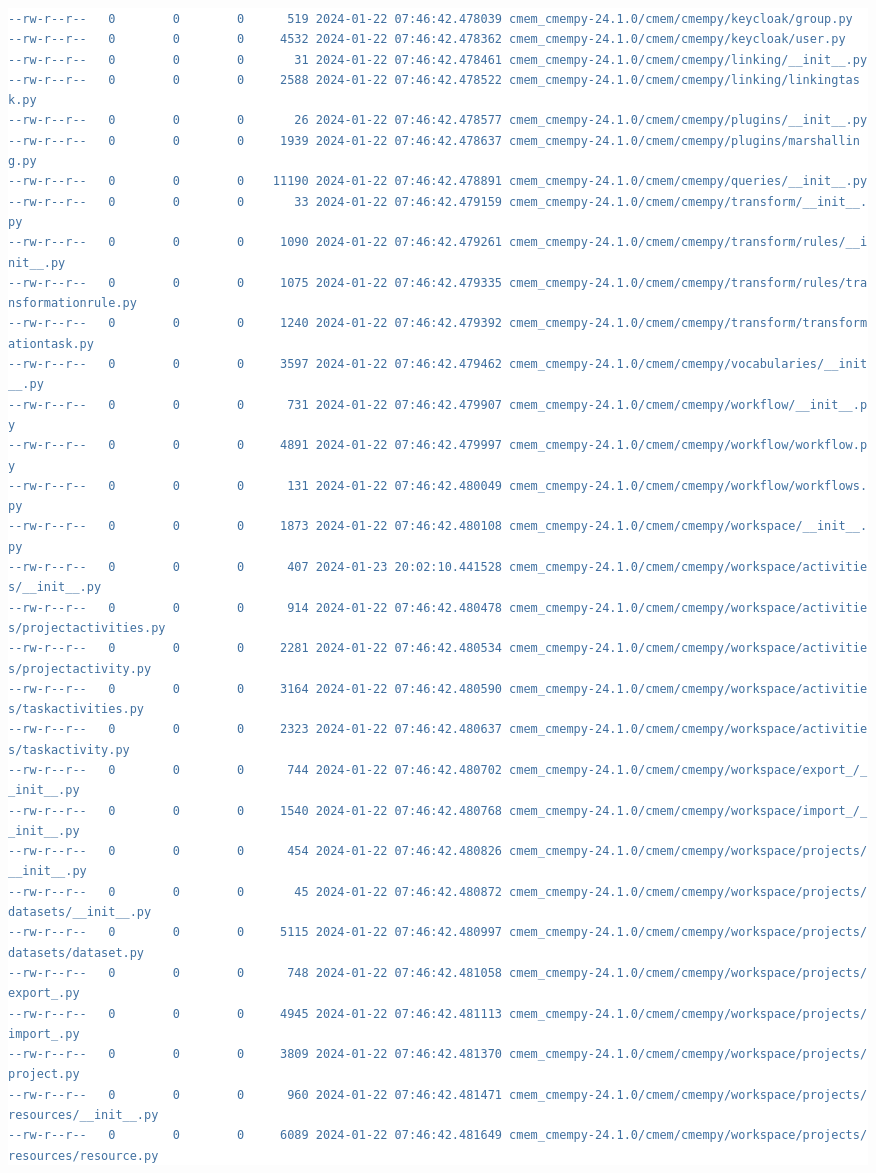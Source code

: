 ```diff
--rw-r--r--   0        0        0      519 2024-01-22 07:46:42.478039 cmem_cmempy-24.1.0/cmem/cmempy/keycloak/group.py
--rw-r--r--   0        0        0     4532 2024-01-22 07:46:42.478362 cmem_cmempy-24.1.0/cmem/cmempy/keycloak/user.py
--rw-r--r--   0        0        0       31 2024-01-22 07:46:42.478461 cmem_cmempy-24.1.0/cmem/cmempy/linking/__init__.py
--rw-r--r--   0        0        0     2588 2024-01-22 07:46:42.478522 cmem_cmempy-24.1.0/cmem/cmempy/linking/linkingtask.py
--rw-r--r--   0        0        0       26 2024-01-22 07:46:42.478577 cmem_cmempy-24.1.0/cmem/cmempy/plugins/__init__.py
--rw-r--r--   0        0        0     1939 2024-01-22 07:46:42.478637 cmem_cmempy-24.1.0/cmem/cmempy/plugins/marshalling.py
--rw-r--r--   0        0        0    11190 2024-01-22 07:46:42.478891 cmem_cmempy-24.1.0/cmem/cmempy/queries/__init__.py
--rw-r--r--   0        0        0       33 2024-01-22 07:46:42.479159 cmem_cmempy-24.1.0/cmem/cmempy/transform/__init__.py
--rw-r--r--   0        0        0     1090 2024-01-22 07:46:42.479261 cmem_cmempy-24.1.0/cmem/cmempy/transform/rules/__init__.py
--rw-r--r--   0        0        0     1075 2024-01-22 07:46:42.479335 cmem_cmempy-24.1.0/cmem/cmempy/transform/rules/transformationrule.py
--rw-r--r--   0        0        0     1240 2024-01-22 07:46:42.479392 cmem_cmempy-24.1.0/cmem/cmempy/transform/transformationtask.py
--rw-r--r--   0        0        0     3597 2024-01-22 07:46:42.479462 cmem_cmempy-24.1.0/cmem/cmempy/vocabularies/__init__.py
--rw-r--r--   0        0        0      731 2024-01-22 07:46:42.479907 cmem_cmempy-24.1.0/cmem/cmempy/workflow/__init__.py
--rw-r--r--   0        0        0     4891 2024-01-22 07:46:42.479997 cmem_cmempy-24.1.0/cmem/cmempy/workflow/workflow.py
--rw-r--r--   0        0        0      131 2024-01-22 07:46:42.480049 cmem_cmempy-24.1.0/cmem/cmempy/workflow/workflows.py
--rw-r--r--   0        0        0     1873 2024-01-22 07:46:42.480108 cmem_cmempy-24.1.0/cmem/cmempy/workspace/__init__.py
--rw-r--r--   0        0        0      407 2024-01-23 20:02:10.441528 cmem_cmempy-24.1.0/cmem/cmempy/workspace/activities/__init__.py
--rw-r--r--   0        0        0      914 2024-01-22 07:46:42.480478 cmem_cmempy-24.1.0/cmem/cmempy/workspace/activities/projectactivities.py
--rw-r--r--   0        0        0     2281 2024-01-22 07:46:42.480534 cmem_cmempy-24.1.0/cmem/cmempy/workspace/activities/projectactivity.py
--rw-r--r--   0        0        0     3164 2024-01-22 07:46:42.480590 cmem_cmempy-24.1.0/cmem/cmempy/workspace/activities/taskactivities.py
--rw-r--r--   0        0        0     2323 2024-01-22 07:46:42.480637 cmem_cmempy-24.1.0/cmem/cmempy/workspace/activities/taskactivity.py
--rw-r--r--   0        0        0      744 2024-01-22 07:46:42.480702 cmem_cmempy-24.1.0/cmem/cmempy/workspace/export_/__init__.py
--rw-r--r--   0        0        0     1540 2024-01-22 07:46:42.480768 cmem_cmempy-24.1.0/cmem/cmempy/workspace/import_/__init__.py
--rw-r--r--   0        0        0      454 2024-01-22 07:46:42.480826 cmem_cmempy-24.1.0/cmem/cmempy/workspace/projects/__init__.py
--rw-r--r--   0        0        0       45 2024-01-22 07:46:42.480872 cmem_cmempy-24.1.0/cmem/cmempy/workspace/projects/datasets/__init__.py
--rw-r--r--   0        0        0     5115 2024-01-22 07:46:42.480997 cmem_cmempy-24.1.0/cmem/cmempy/workspace/projects/datasets/dataset.py
--rw-r--r--   0        0        0      748 2024-01-22 07:46:42.481058 cmem_cmempy-24.1.0/cmem/cmempy/workspace/projects/export_.py
--rw-r--r--   0        0        0     4945 2024-01-22 07:46:42.481113 cmem_cmempy-24.1.0/cmem/cmempy/workspace/projects/import_.py
--rw-r--r--   0        0        0     3809 2024-01-22 07:46:42.481370 cmem_cmempy-24.1.0/cmem/cmempy/workspace/projects/project.py
--rw-r--r--   0        0        0      960 2024-01-22 07:46:42.481471 cmem_cmempy-24.1.0/cmem/cmempy/workspace/projects/resources/__init__.py
--rw-r--r--   0        0        0     6089 2024-01-22 07:46:42.481649 cmem_cmempy-24.1.0/cmem/cmempy/workspace/projects/resources/resource.py
```